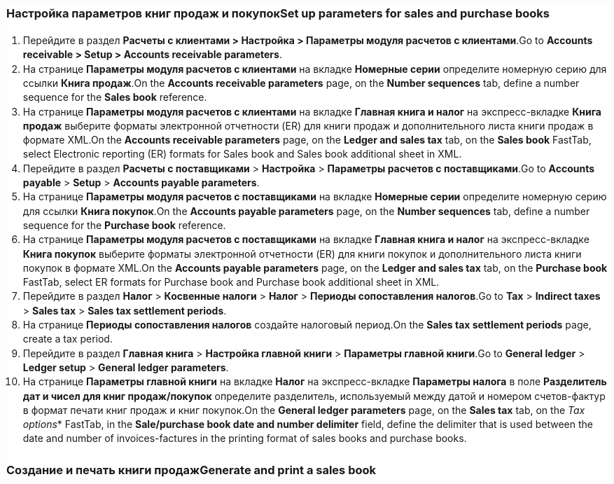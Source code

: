### <a name="set-up-parameters-for-sales-and-purchase-books"></a><span data-ttu-id="224fe-108">Настройка параметров книг продаж и покупок</span><span class="sxs-lookup"><span data-stu-id="224fe-108">Set up parameters for sales and purchase books</span></span>

1. <span data-ttu-id="224fe-109">Перейдите в раздел **Расчеты с клиентами \> Настройка \> Параметры модуля расчетов с клиентами**.</span><span class="sxs-lookup"><span data-stu-id="224fe-109">Go to **Accounts receivable \> Setup \> Accounts receivable parameters**.</span></span>
2. <span data-ttu-id="224fe-110">На странице **Параметры модуля расчетов с клиентами** на вкладке **Номерные серии** определите номерную серию для ссылки **Книга продаж**.</span><span class="sxs-lookup"><span data-stu-id="224fe-110">On the **Accounts receivable parameters** page, on the **Number sequences** tab, define a number sequence for the **Sales book** reference.</span></span>
3. <span data-ttu-id="224fe-111">На странице **Параметры модуля расчетов с клиентами** на вкладке **Главная книга и налог** на экспресс-вкладке **Книга продаж** выберите форматы электронной отчетности (ER) для книги продаж и дополнительного листа книги продаж в формате XML.</span><span class="sxs-lookup"><span data-stu-id="224fe-111">On the **Accounts receivable parameters** page, on the **Ledger and sales tax** tab, on the **Sales book** FastTab, select Electronic reporting (ER) formats for Sales book and Sales book additional sheet in XML.</span></span> 
4. <span data-ttu-id="224fe-112">Перейдите в раздел **Расчеты с поставщиками** \> **Настройка** \> **Параметры расчетов с поставщиками**.</span><span class="sxs-lookup"><span data-stu-id="224fe-112">Go to **Accounts payable** \> **Setup** \> **Accounts payable parameters**.</span></span> 
5. <span data-ttu-id="224fe-113">На странице **Параметры модуля расчетов с поставщиками** на вкладке **Номерные серии** определите номерную серию для ссылки **Книга покупок**.</span><span class="sxs-lookup"><span data-stu-id="224fe-113">On the **Accounts payable parameters** page, on the **Number sequences** tab, define a number sequence for the **Purchase book** reference.</span></span>
6. <span data-ttu-id="224fe-114">На странице **Параметры модуля расчетов с поставщиками** на вкладке **Главная книга и налог** на экспресс-вкладке **Книга покупок** выберите форматы электронной отчетности (ER) для книги покупок и дополнительного листа книги покупок в формате XML.</span><span class="sxs-lookup"><span data-stu-id="224fe-114">On the **Accounts payable parameters** page, on the **Ledger and sales tax** tab, on the **Purchase book** FastTab, select ER formats for Purchase book and Purchase book additional sheet in XML.</span></span>
7. <span data-ttu-id="224fe-115">Перейдите в раздел **Налог** \> **Косвенные налоги** \> **Налог** \> **Периоды сопоставления налогов**.</span><span class="sxs-lookup"><span data-stu-id="224fe-115">Go to **Tax** \> **Indirect taxes** \> **Sales tax** \> **Sales tax settlement periods**.</span></span>
8. <span data-ttu-id="224fe-116">На странице **Периоды сопоставления налогов** создайте налоговый период.</span><span class="sxs-lookup"><span data-stu-id="224fe-116">On the **Sales tax settlement periods** page, create a tax period.</span></span>
9. <span data-ttu-id="224fe-117">Перейдите в раздел **Главная книга** \> **Настройка главной книги** \> **Параметры главной книги**.</span><span class="sxs-lookup"><span data-stu-id="224fe-117">Go to **General ledger** \> **Ledger setup** \> **General ledger parameters**.</span></span>
10. <span data-ttu-id="224fe-118">На странице **Параметры главной книги** на вкладке **Налог** на экспресс-вкладке **Параметры налога** в поле **Разделитель дат и чисел для книг продаж/покупок** определите разделитель, используемый между датой и номером счетов-фактур в формат печати книг продаж и книг покупок.</span><span class="sxs-lookup"><span data-stu-id="224fe-118">On the **General ledger parameters** page, on the **Sales tax** tab, on the *Tax options*\* FastTab, in the **Sale/purchase book date and number delimiter** field, define the delimiter that is used between the date and number of invoices-factures in the printing format of sales books and purchase books.</span></span>

### <a name="generate-and-print-a-sales-book"></a><span data-ttu-id="224fe-119">Создание и печать книги продаж</span><span class="sxs-lookup"><span data-stu-id="224fe-119">Generate and print a sales book</span></span>

